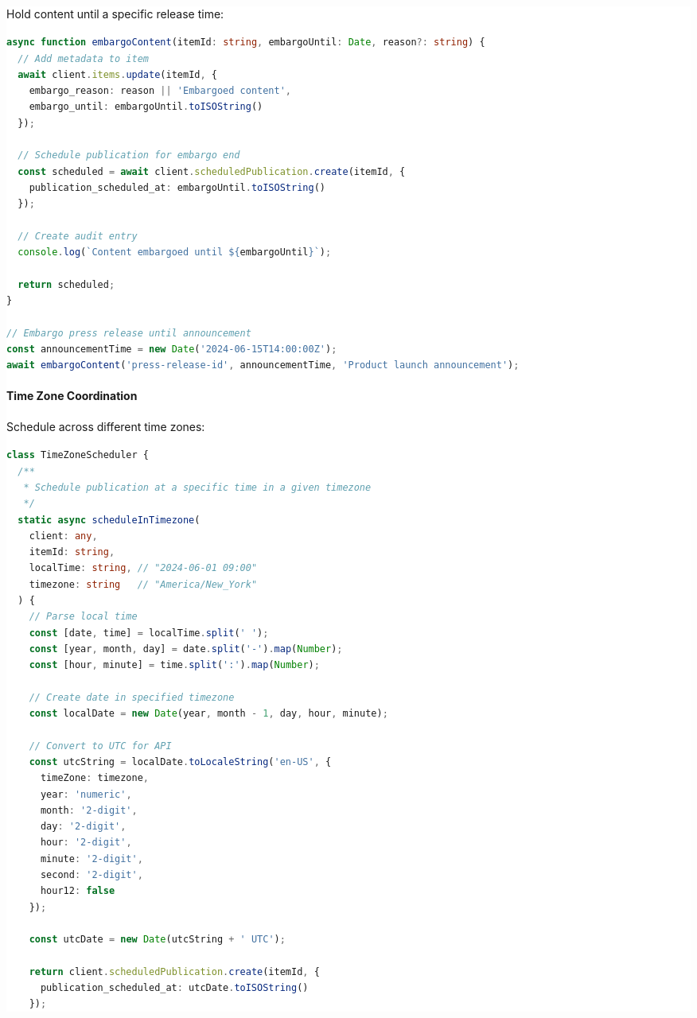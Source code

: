 Hold content until a specific release time:

```typescript
async function embargoContent(itemId: string, embargoUntil: Date, reason?: string) {
  // Add metadata to item
  await client.items.update(itemId, {
    embargo_reason: reason || 'Embargoed content',
    embargo_until: embargoUntil.toISOString()
  });
  
  // Schedule publication for embargo end
  const scheduled = await client.scheduledPublication.create(itemId, {
    publication_scheduled_at: embargoUntil.toISOString()
  });
  
  // Create audit entry
  console.log(`Content embargoed until ${embargoUntil}`);
  
  return scheduled;
}

// Embargo press release until announcement
const announcementTime = new Date('2024-06-15T14:00:00Z');
await embargoContent('press-release-id', announcementTime, 'Product launch announcement');
```

#### Time Zone Coordination

Schedule across different time zones:

```typescript
class TimeZoneScheduler {
  /**
   * Schedule publication at a specific time in a given timezone
   */
  static async scheduleInTimezone(
    client: any,
    itemId: string,
    localTime: string, // "2024-06-01 09:00"
    timezone: string   // "America/New_York"
  ) {
    // Parse local time
    const [date, time] = localTime.split(' ');
    const [year, month, day] = date.split('-').map(Number);
    const [hour, minute] = time.split(':').map(Number);
    
    // Create date in specified timezone
    const localDate = new Date(year, month - 1, day, hour, minute);
    
    // Convert to UTC for API
    const utcString = localDate.toLocaleString('en-US', {
      timeZone: timezone,
      year: 'numeric',
      month: '2-digit',
      day: '2-digit',
      hour: '2-digit',
      minute: '2-digit',
      second: '2-digit',
      hour12: false
    });
    
    const utcDate = new Date(utcString + ' UTC');
    
    return client.scheduledPublication.create(itemId, {
      publication_scheduled_at: utcDate.toISOString()
    });
```